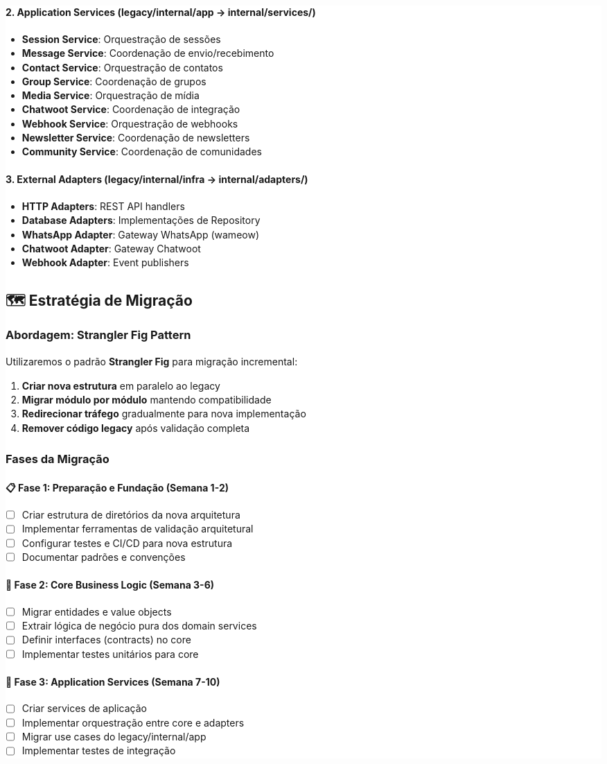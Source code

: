 #### **2. Application Services** (legacy/internal/app → internal/services/)
- **Session Service**: Orquestração de sessões
- **Message Service**: Coordenação de envio/recebimento
- **Contact Service**: Orquestração de contatos
- **Group Service**: Coordenação de grupos
- **Media Service**: Orquestração de mídia
- **Chatwoot Service**: Coordenação de integração
- **Webhook Service**: Orquestração de webhooks
- **Newsletter Service**: Coordenação de newsletters
- **Community Service**: Coordenação de comunidades

#### **3. External Adapters** (legacy/internal/infra → internal/adapters/)
- **HTTP Adapters**: REST API handlers
- **Database Adapters**: Implementações de Repository
- **WhatsApp Adapter**: Gateway WhatsApp (wameow)
- **Chatwoot Adapter**: Gateway Chatwoot
- **Webhook Adapter**: Event publishers

## 🗺️ Estratégia de Migração

### **Abordagem: Strangler Fig Pattern**

Utilizaremos o padrão **Strangler Fig** para migração incremental:

1. **Criar nova estrutura** em paralelo ao legacy
2. **Migrar módulo por módulo** mantendo compatibilidade
3. **Redirecionar tráfego** gradualmente para nova implementação
4. **Remover código legacy** após validação completa

### **Fases da Migração**

#### **📋 Fase 1: Preparação e Fundação (Semana 1-2)**
- [ ] Criar estrutura de diretórios da nova arquitetura
- [ ] Implementar ferramentas de validação arquitetural
- [ ] Configurar testes e CI/CD para nova estrutura
- [ ] Documentar padrões e convenções

#### **🎯 Fase 2: Core Business Logic (Semana 3-6)**
- [ ] Migrar entidades e value objects
- [ ] Extrair lógica de negócio pura dos domain services
- [ ] Definir interfaces (contracts) no core
- [ ] Implementar testes unitários para core

#### **🔧 Fase 3: Application Services (Semana 7-10)**
- [ ] Criar services de aplicação
- [ ] Implementar orquestração entre core e adapters
- [ ] Migrar use cases do legacy/internal/app
- [ ] Implementar testes de integração
